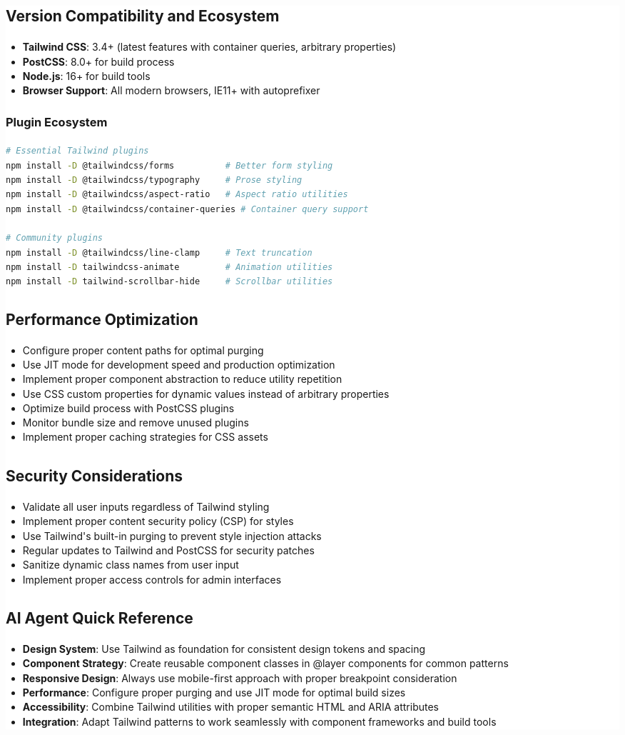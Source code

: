 ## Version Compatibility and Ecosystem

- **Tailwind CSS**: 3.4+ (latest features with container queries, arbitrary properties)
- **PostCSS**: 8.0+ for build process
- **Node.js**: 16+ for build tools
- **Browser Support**: All modern browsers, IE11+ with autoprefixer

### Plugin Ecosystem

```bash
# Essential Tailwind plugins
npm install -D @tailwindcss/forms          # Better form styling
npm install -D @tailwindcss/typography     # Prose styling
npm install -D @tailwindcss/aspect-ratio   # Aspect ratio utilities
npm install -D @tailwindcss/container-queries # Container query support

# Community plugins
npm install -D @tailwindcss/line-clamp     # Text truncation
npm install -D tailwindcss-animate         # Animation utilities
npm install -D tailwind-scrollbar-hide     # Scrollbar utilities
```

## Performance Optimization

- Configure proper content paths for optimal purging
- Use JIT mode for development speed and production optimization
- Implement proper component abstraction to reduce utility repetition
- Use CSS custom properties for dynamic values instead of arbitrary properties
- Optimize build process with PostCSS plugins
- Monitor bundle size and remove unused plugins
- Implement proper caching strategies for CSS assets

## Security Considerations

- Validate all user inputs regardless of Tailwind styling
- Implement proper content security policy (CSP) for styles
- Use Tailwind's built-in purging to prevent style injection attacks
- Regular updates to Tailwind and PostCSS for security patches
- Sanitize dynamic class names from user input
- Implement proper access controls for admin interfaces

## AI Agent Quick Reference

- **Design System**: Use Tailwind as foundation for consistent design tokens and spacing
- **Component Strategy**: Create reusable component classes in @layer components for common patterns
- **Responsive Design**: Always use mobile-first approach with proper breakpoint consideration
- **Performance**: Configure proper purging and use JIT mode for optimal build sizes
- **Accessibility**: Combine Tailwind utilities with proper semantic HTML and ARIA attributes
- **Integration**: Adapt Tailwind patterns to work seamlessly with component frameworks and build tools
